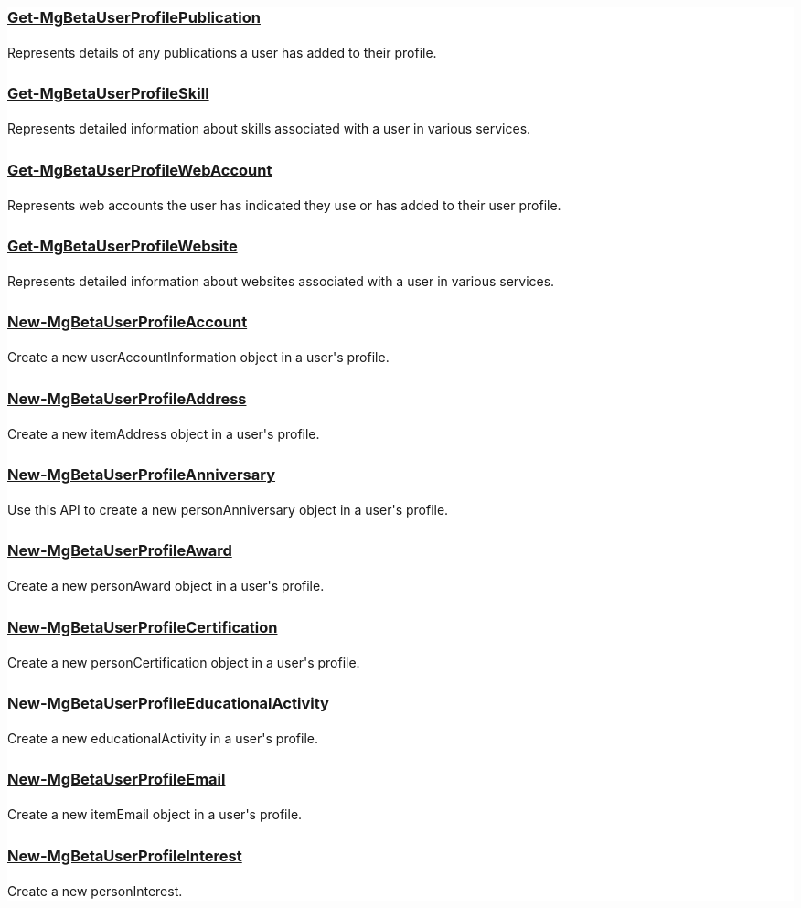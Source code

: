 ### [Get-MgBetaUserProfilePublication](Get-MgBetaUserProfilePublication.md)
Represents details of any publications a user has added to their profile.

### [Get-MgBetaUserProfileSkill](Get-MgBetaUserProfileSkill.md)
Represents detailed information about skills associated with a user in various services.

### [Get-MgBetaUserProfileWebAccount](Get-MgBetaUserProfileWebAccount.md)
Represents web accounts the user has indicated they use or has added to their user profile.

### [Get-MgBetaUserProfileWebsite](Get-MgBetaUserProfileWebsite.md)
Represents detailed information about websites associated with a user in various services.

### [New-MgBetaUserProfileAccount](New-MgBetaUserProfileAccount.md)
Create a new userAccountInformation object in a user's profile.

### [New-MgBetaUserProfileAddress](New-MgBetaUserProfileAddress.md)
Create a new itemAddress object in a user's profile.

### [New-MgBetaUserProfileAnniversary](New-MgBetaUserProfileAnniversary.md)
Use this API to create a new personAnniversary object in a user's profile.

### [New-MgBetaUserProfileAward](New-MgBetaUserProfileAward.md)
Create a new personAward object in a user's profile.

### [New-MgBetaUserProfileCertification](New-MgBetaUserProfileCertification.md)
Create a new personCertification object in a user's profile.

### [New-MgBetaUserProfileEducationalActivity](New-MgBetaUserProfileEducationalActivity.md)
Create a new educationalActivity in a user's profile.

### [New-MgBetaUserProfileEmail](New-MgBetaUserProfileEmail.md)
Create a new itemEmail object in a user's profile.

### [New-MgBetaUserProfileInterest](New-MgBetaUserProfileInterest.md)
Create a new personInterest.
